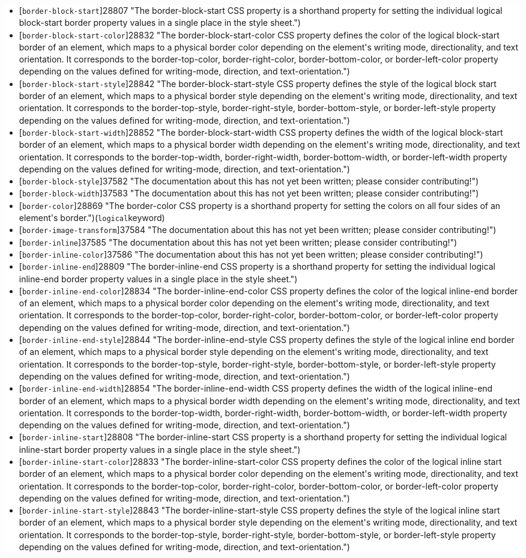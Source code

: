 * [`border-block-start`]28807 "The border-block-start CSS property is a shorthand property for setting the individual logical block-start border property values in a single place in the style sheet.")<i></i>
* [`border-block-start-color`]28832 "The border-block-start-color CSS property defines the color of the logical block-start border of an element, which maps to a physical border color depending on the element's writing mode, directionality, and text orientation. It corresponds to the border-top-color, border-right-color, border-bottom-color, or border-left-color property depending on the values defined for writing-mode, direction, and text-orientation.")<i></i>
* [`border-block-start-style`]28842 "The border-block-start-style CSS property defines the style of the logical block start border of an element, which maps to a physical border style depending on the element's writing mode, directionality, and text orientation. It corresponds to the border-top-style, border-right-style, border-bottom-style, or border-left-style property depending on the values defined for writing-mode, direction, and text-orientation.")<i></i>
* [`border-block-start-width`]28852 "The border-block-start-width CSS property defines the width of the logical block-start border of an element, which maps to a physical border width depending on the element's writing mode, directionality, and text orientation. It corresponds to the border-top-width, border-right-width, border-bottom-width, or border-left-width property depending on the values defined for writing-mode, direction, and text-orientation.")<i></i>
* [`border-block-style`]37582 "The documentation about this has not yet been written; please consider contributing!")<i></i>
* [`border-block-width`]37583 "The documentation about this has not yet been written; please consider contributing!")<i></i>
* [`border-color`]28869 "The border-color CSS property is a shorthand property for setting the colors on all four sides of an element's border.")(`logical`<i></i>keyword)
* [`border-image-transform`]37584 "The documentation about this has not yet been written; please consider contributing!")<i></i>
* [`border-inline`]37585 "The documentation about this has not yet been written; please consider contributing!")<i></i>
* [`border-inline-color`]37586 "The documentation about this has not yet been written; please consider contributing!")<i></i>
* [`border-inline-end`]28809 "The border-inline-end CSS property is a shorthand property for setting the individual logical inline-end border property values in a single place in the style sheet.")<i></i>
* [`border-inline-end-color`]28834 "The border-inline-end-color CSS property defines the color of the logical inline-end border of an element, which maps to a physical border color depending on the element's writing mode, directionality, and text orientation. It corresponds to the border-top-color, border-right-color, border-bottom-color, or border-left-color property depending on the values defined for writing-mode, direction, and text-orientation.")<i></i>
* [`border-inline-end-style`]28844 "The border-inline-end-style CSS property defines the style of the logical inline end border of an element, which maps to a physical border style depending on the element's writing mode, directionality, and text orientation. It corresponds to the border-top-style, border-right-style, border-bottom-style, or border-left-style property depending on the values defined for writing-mode, direction, and text-orientation.")<i></i>
* [`border-inline-end-width`]28854 "The border-inline-end-width CSS property defines the width of the logical inline-end border of an element, which maps to a physical border width depending on the element's writing mode, directionality, and text orientation. It corresponds to the border-top-width, border-right-width, border-bottom-width, or border-left-width property depending on the values defined for writing-mode, direction, and text-orientation.")<i></i>
* [`border-inline-start`]28808 "The border-inline-start CSS property is a shorthand property for setting the individual logical inline-start border property values in a single place in the style sheet.")<i></i>
* [`border-inline-start-color`]28833 "The border-inline-start-color CSS property defines the color of the logical inline start border of an element, which maps to a physical border color depending on the element's writing mode, directionality, and text orientation. It corresponds to the border-top-color, border-right-color, border-bottom-color, or border-left-color property depending on the values defined for writing-mode, direction, and text-orientation.")<i></i>
* [`border-inline-start-style`]28843 "The border-inline-start-style CSS property defines the style of the logical inline start border of an element, which maps to a physical border style depending on the element's writing mode, directionality, and text orientation. It corresponds to the border-top-style, border-right-style, border-bottom-style, or border-left-style property depending on the values defined for writing-mode, direction, and text-orientation.")<i></i>